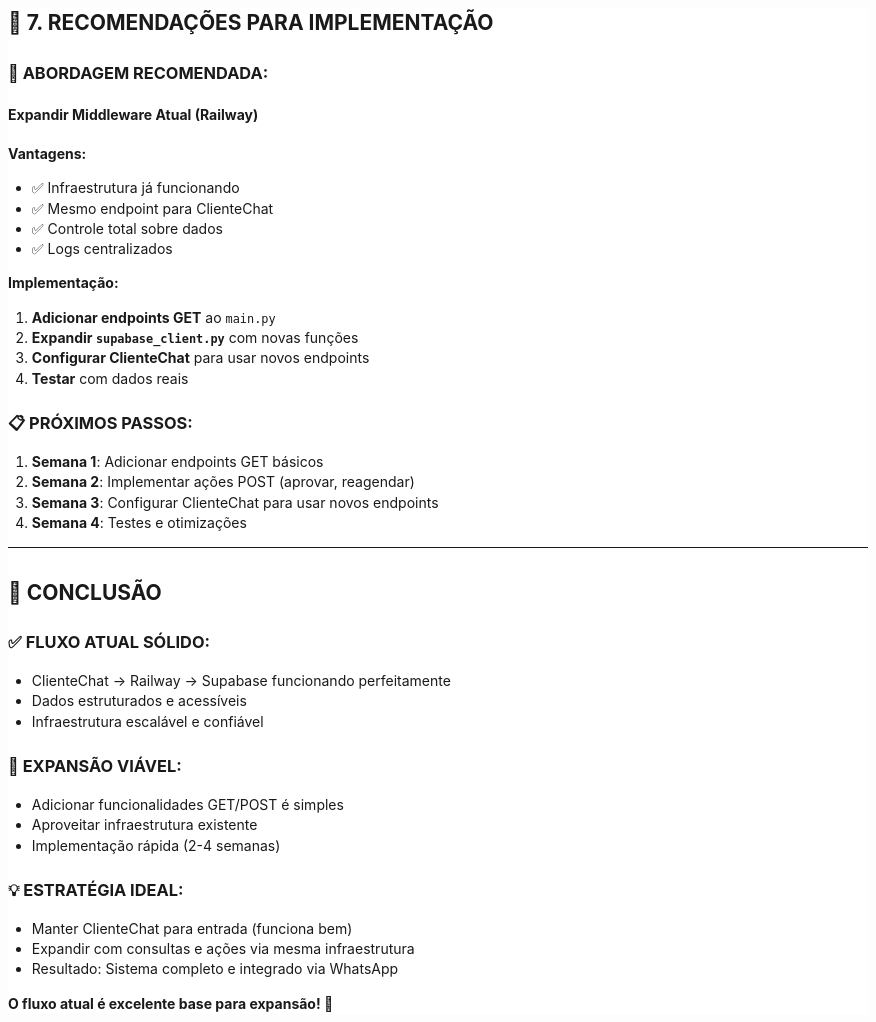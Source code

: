 
## 🎯 **7. RECOMENDAÇÕES PARA IMPLEMENTAÇÃO**

### 🥇 **ABORDAGEM RECOMENDADA:**

#### **Expandir Middleware Atual (Railway)**
**Vantagens:**
- ✅ Infraestrutura já funcionando
- ✅ Mesmo endpoint para ClienteChat
- ✅ Controle total sobre dados
- ✅ Logs centralizados

**Implementação:**
1. **Adicionar endpoints GET** ao `main.py`
2. **Expandir `supabase_client.py`** com novas funções
3. **Configurar ClienteChat** para usar novos endpoints
4. **Testar** com dados reais

### 📋 **PRÓXIMOS PASSOS:**

1. **Semana 1**: Adicionar endpoints GET básicos
2. **Semana 2**: Implementar ações POST (aprovar, reagendar)
3. **Semana 3**: Configurar ClienteChat para usar novos endpoints
4. **Semana 4**: Testes e otimizações

---

## 🎉 **CONCLUSÃO**

### ✅ **FLUXO ATUAL SÓLIDO:**
- ClienteChat → Railway → Supabase funcionando perfeitamente
- Dados estruturados e acessíveis
- Infraestrutura escalável e confiável

### 🚀 **EXPANSÃO VIÁVEL:**
- Adicionar funcionalidades GET/POST é simples
- Aproveitar infraestrutura existente
- Implementação rápida (2-4 semanas)

### 💡 **ESTRATÉGIA IDEAL:**
- Manter ClienteChat para entrada (funciona bem)
- Expandir com consultas e ações via mesma infraestrutura
- Resultado: Sistema completo e integrado via WhatsApp

**O fluxo atual é excelente base para expansão! 🎯**
